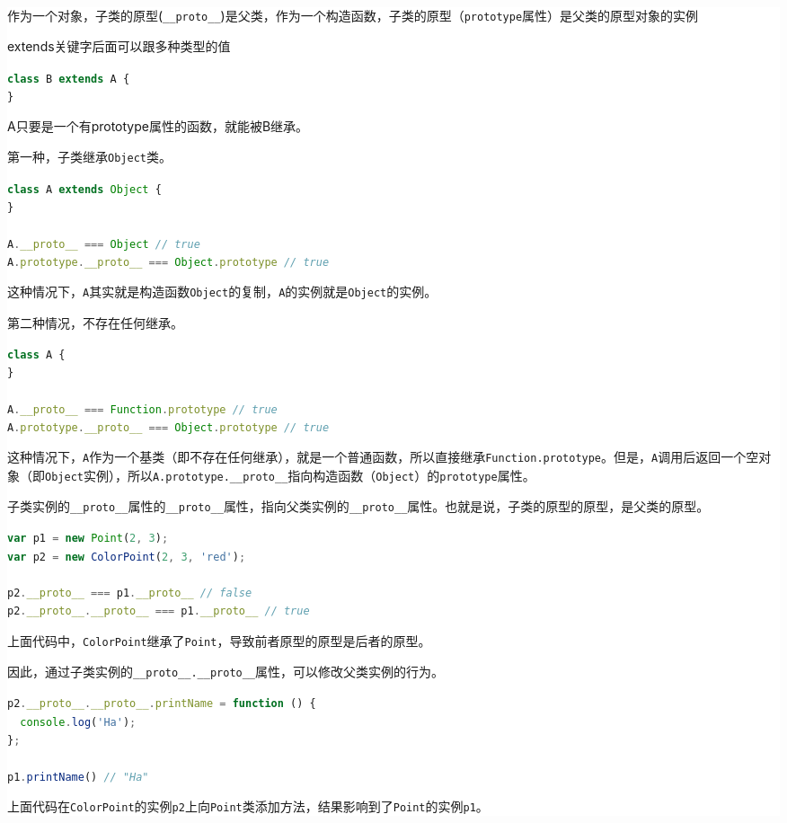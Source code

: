   作为一个对象，子类的原型(`__proto__`)是父类，作为一个构造函数，子类的原型（`prototype`属性）是父类的原型对象的实例

  extends关键字后面可以跟多种类型的值

  ```javascript
  class B extends A {
  }
  ```

  A只要是一个有prototype属性的函数，就能被B继承。

  第一种，子类继承`Object`类。

  ```javascript
  class A extends Object {
  }
  
  A.__proto__ === Object // true
  A.prototype.__proto__ === Object.prototype // true
  ```

  这种情况下，`A`其实就是构造函数`Object`的复制，`A`的实例就是`Object`的实例。

  第二种情况，不存在任何继承。

  ```javascript
  class A {
  }
  
  A.__proto__ === Function.prototype // true
  A.prototype.__proto__ === Object.prototype // true
  ```

  这种情况下，`A`作为一个基类（即不存在任何继承），就是一个普通函数，所以直接继承`Function.prototype`。但是，`A`调用后返回一个空对象（即`Object`实例），所以`A.prototype.__proto__`指向构造函数（`Object`）的`prototype`属性。

  子类实例的`__proto__`属性的`__proto__`属性，指向父类实例的`__proto__`属性。也就是说，子类的原型的原型，是父类的原型。

  ```javascript
  var p1 = new Point(2, 3);
  var p2 = new ColorPoint(2, 3, 'red');
  
  p2.__proto__ === p1.__proto__ // false
  p2.__proto__.__proto__ === p1.__proto__ // true
  ```

  上面代码中，`ColorPoint`继承了`Point`，导致前者原型的原型是后者的原型。

  因此，通过子类实例的`__proto__.__proto__`属性，可以修改父类实例的行为。

  ```javascript
  p2.__proto__.__proto__.printName = function () {
    console.log('Ha');
  };
  
  p1.printName() // "Ha"
  ```

  上面代码在`ColorPoint`的实例`p2`上向`Point`类添加方法，结果影响到了`Point`的实例`p1`。

